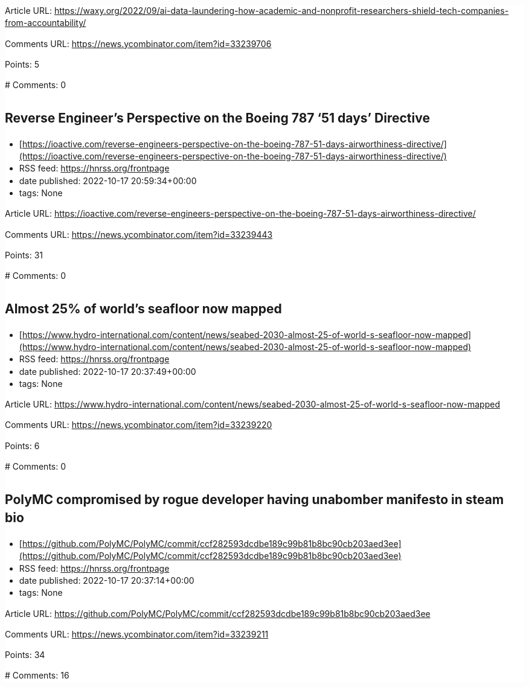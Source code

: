 <p>Article URL: <a href="https://waxy.org/2022/09/ai-data-laundering-how-academic-and-nonprofit-researchers-shield-tech-companies-from-accountability/">https://waxy.org/2022/09/ai-data-laundering-how-academic-and-nonprofit-researchers-shield-tech-companies-from-accountability/</a></p>
<p>Comments URL: <a href="https://news.ycombinator.com/item?id=33239706">https://news.ycombinator.com/item?id=33239706</a></p>
<p>Points: 5</p>
<p># Comments: 0</p>

## Reverse Engineer’s Perspective on the Boeing 787 ‘51 days’ Directive
 - [https://ioactive.com/reverse-engineers-perspective-on-the-boeing-787-51-days-airworthiness-directive/](https://ioactive.com/reverse-engineers-perspective-on-the-boeing-787-51-days-airworthiness-directive/)
 - RSS feed: https://hnrss.org/frontpage
 - date published: 2022-10-17 20:59:34+00:00
 - tags: None

<p>Article URL: <a href="https://ioactive.com/reverse-engineers-perspective-on-the-boeing-787-51-days-airworthiness-directive/">https://ioactive.com/reverse-engineers-perspective-on-the-boeing-787-51-days-airworthiness-directive/</a></p>
<p>Comments URL: <a href="https://news.ycombinator.com/item?id=33239443">https://news.ycombinator.com/item?id=33239443</a></p>
<p>Points: 31</p>
<p># Comments: 0</p>

## Almost 25% of world’s seafloor now mapped
 - [https://www.hydro-international.com/content/news/seabed-2030-almost-25-of-world-s-seafloor-now-mapped](https://www.hydro-international.com/content/news/seabed-2030-almost-25-of-world-s-seafloor-now-mapped)
 - RSS feed: https://hnrss.org/frontpage
 - date published: 2022-10-17 20:37:49+00:00
 - tags: None

<p>Article URL: <a href="https://www.hydro-international.com/content/news/seabed-2030-almost-25-of-world-s-seafloor-now-mapped">https://www.hydro-international.com/content/news/seabed-2030-almost-25-of-world-s-seafloor-now-mapped</a></p>
<p>Comments URL: <a href="https://news.ycombinator.com/item?id=33239220">https://news.ycombinator.com/item?id=33239220</a></p>
<p>Points: 6</p>
<p># Comments: 0</p>

## PolyMC compromised by rogue developer having unabomber manifesto in steam bio
 - [https://github.com/PolyMC/PolyMC/commit/ccf282593dcdbe189c99b81b8bc90cb203aed3ee](https://github.com/PolyMC/PolyMC/commit/ccf282593dcdbe189c99b81b8bc90cb203aed3ee)
 - RSS feed: https://hnrss.org/frontpage
 - date published: 2022-10-17 20:37:14+00:00
 - tags: None

<p>Article URL: <a href="https://github.com/PolyMC/PolyMC/commit/ccf282593dcdbe189c99b81b8bc90cb203aed3ee">https://github.com/PolyMC/PolyMC/commit/ccf282593dcdbe189c99b81b8bc90cb203aed3ee</a></p>
<p>Comments URL: <a href="https://news.ycombinator.com/item?id=33239211">https://news.ycombinator.com/item?id=33239211</a></p>
<p>Points: 34</p>
<p># Comments: 16</p>
